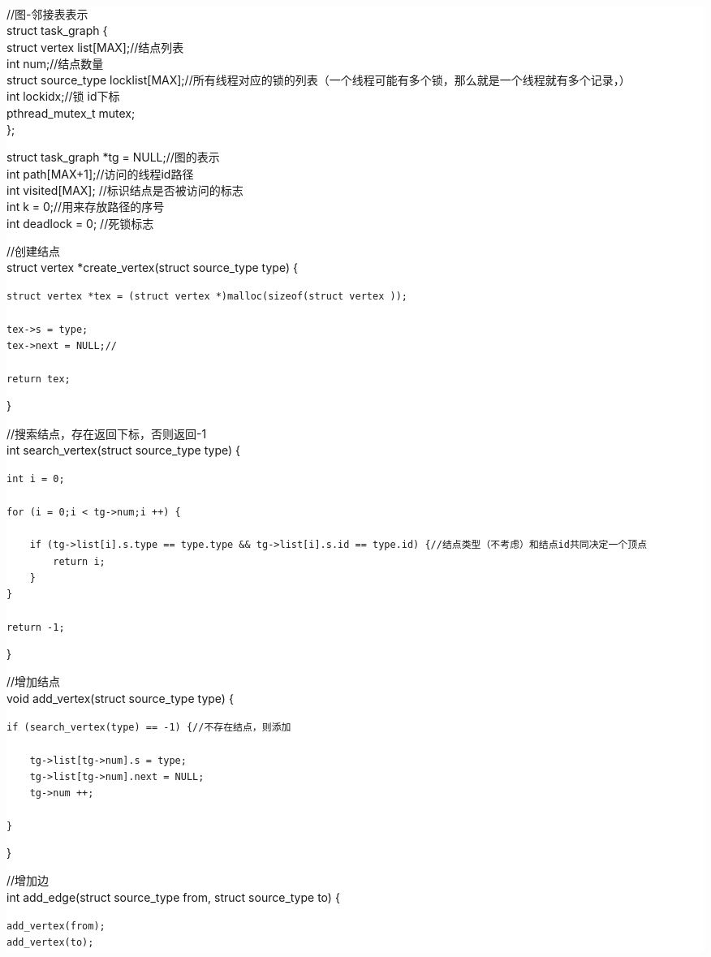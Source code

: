 //图-邻接表表示  
struct task_graph {  
	struct vertex list[MAX];//结点列表  
	int num;//结点数量  
	struct source_type locklist[MAX];//所有线程对应的锁的列表（一个线程可能有多个锁，那么就是一个线程就有多个记录，）  
	int lockidx;//锁 id下标  
	pthread_mutex_t mutex;  
};  
  
struct task_graph *tg = NULL;//图的表示  
int path[MAX+1];//访问的线程id路径  
int visited[MAX]; //标识结点是否被访问的标志  
int k = 0;//用来存放路径的序号  
int deadlock = 0; //死锁标志  
  
//创建结点  
struct vertex *create_vertex(struct source_type type) {  
  
	struct vertex *tex = (struct vertex *)malloc(sizeof(struct vertex ));  
  
	tex->s = type;  
	tex->next = NULL;//  
  
	return tex;  
  
}  
  
//搜索结点，存在返回下标，否则返回-1  
int search_vertex(struct source_type type) {  
  
	int i = 0;  
  
	for (i = 0;i < tg->num;i ++) {  
  
		if (tg->list[i].s.type == type.type && tg->list[i].s.id == type.id) {//结点类型（不考虑）和结点id共同决定一个顶点  
			return i;  
		}  
	}  
  
	return -1;  
}  
  
//增加结点  
void add_vertex(struct source_type type) {  
  
	if (search_vertex(type) == -1) {//不存在结点，则添加  
  
		tg->list[tg->num].s = type;  
		tg->list[tg->num].next = NULL;  
		tg->num ++;  
  
	}  
  
}  
  
//增加边  
int add_edge(struct source_type from, struct source_type to) {  
  
	add_vertex(from);  
	add_vertex(to);  
  